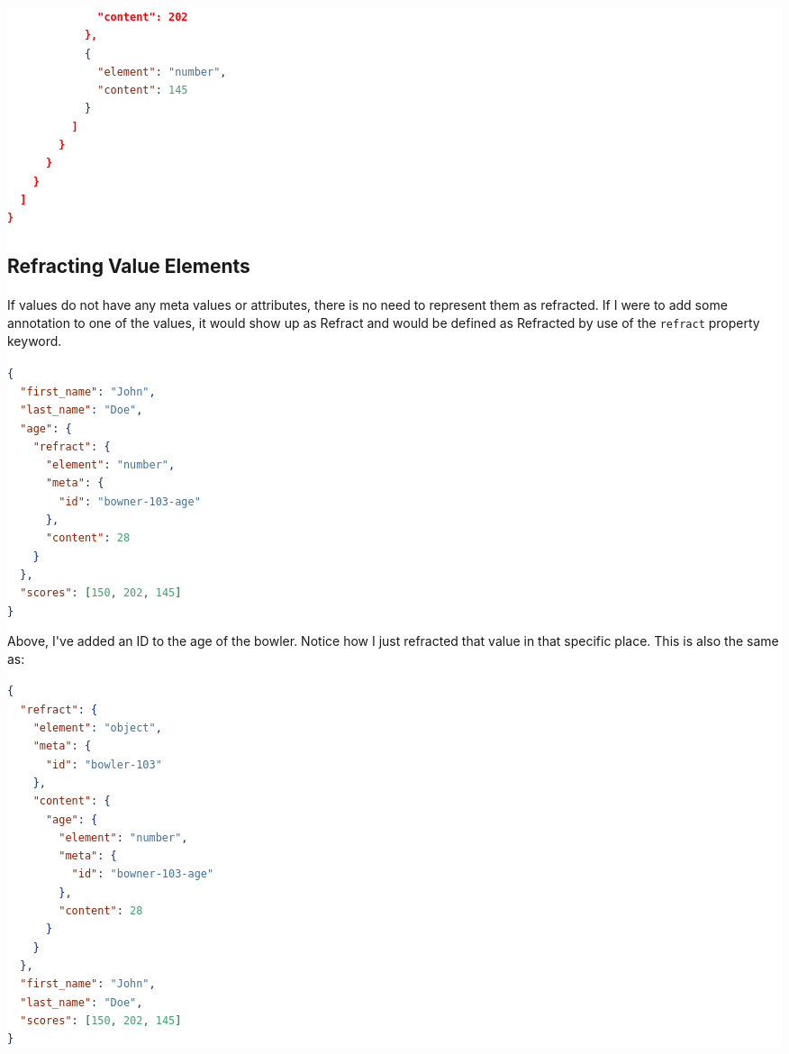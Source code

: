 ```json
              "content": 202
            },
            {
              "element": "number",
              "content": 145
            }
          ]
        }
      }
    }
  ]
}
```

## Refracting Value Elements

If values do not have any meta values or attributes, there is no need to represent them as refracted. If I were to add some annotation to one of the values, it would show up as Refract and would be defined as Refracted by use of the `refract` property keyword.

```json
{
  "first_name": "John",
  "last_name": "Doe",
  "age": {
    "refract": {
      "element": "number",
      "meta": {
        "id": "bowner-103-age"
      },
      "content": 28
    }
  },
  "scores": [150, 202, 145]
}
```

Above, I've added an ID to the age of the bowler. Notice how I just refracted that value in that specific place. This is also the same as:

```json
{
  "refract": {
    "element": "object",
    "meta": {
      "id": "bowler-103"
    },
    "content": {
      "age": {
        "element": "number",
        "meta": {
          "id": "bowner-103-age"
        },
        "content": 28
      }
    }
  },
  "first_name": "John",
  "last_name": "Doe",
  "scores": [150, 202, 145]
}
```
